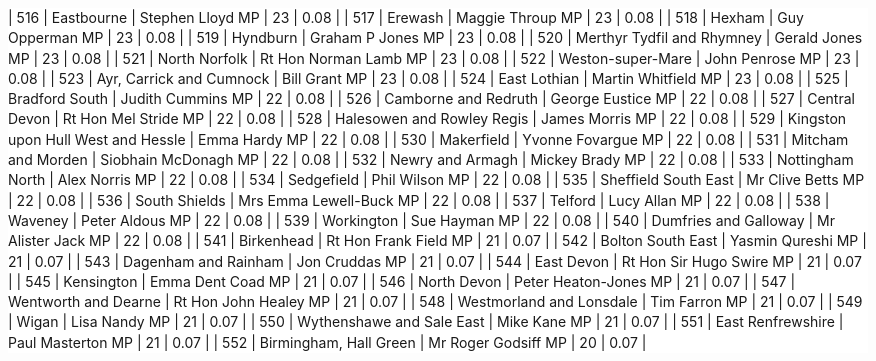 | 516 | Eastbourne | Stephen Lloyd MP | 23 | 0.08 |
| 517 | Erewash | Maggie Throup MP | 23 | 0.08 |
| 518 | Hexham | Guy Opperman MP | 23 | 0.08 |
| 519 | Hyndburn | Graham P Jones MP | 23 | 0.08 |
| 520 | Merthyr Tydfil and Rhymney | Gerald Jones MP | 23 | 0.08 |
| 521 | North Norfolk | Rt Hon Norman Lamb MP | 23 | 0.08 |
| 522 | Weston-super-Mare | John Penrose MP | 23 | 0.08 |
| 523 | Ayr, Carrick and Cumnock | Bill Grant MP | 23 | 0.08 |
| 524 | East Lothian | Martin Whitfield MP | 23 | 0.08 |
| 525 | Bradford South | Judith Cummins MP | 22 | 0.08 |
| 526 | Camborne and Redruth | George Eustice MP | 22 | 0.08 |
| 527 | Central Devon | Rt Hon Mel Stride MP | 22 | 0.08 |
| 528 | Halesowen and Rowley Regis | James Morris MP | 22 | 0.08 |
| 529 | Kingston upon Hull West and Hessle | Emma Hardy MP | 22 | 0.08 |
| 530 | Makerfield | Yvonne Fovargue MP | 22 | 0.08 |
| 531 | Mitcham and Morden | Siobhain McDonagh MP | 22 | 0.08 |
| 532 | Newry and Armagh | Mickey Brady MP | 22 | 0.08 |
| 533 | Nottingham North | Alex Norris MP | 22 | 0.08 |
| 534 | Sedgefield | Phil Wilson MP | 22 | 0.08 |
| 535 | Sheffield South East | Mr Clive Betts MP | 22 | 0.08 |
| 536 | South Shields | Mrs Emma Lewell-Buck MP | 22 | 0.08 |
| 537 | Telford | Lucy Allan MP | 22 | 0.08 |
| 538 | Waveney | Peter Aldous MP | 22 | 0.08 |
| 539 | Workington | Sue Hayman MP | 22 | 0.08 |
| 540 | Dumfries and Galloway | Mr Alister Jack MP | 22 | 0.08 |
| 541 | Birkenhead | Rt Hon Frank Field MP | 21 | 0.07 |
| 542 | Bolton South East | Yasmin Qureshi MP | 21 | 0.07 |
| 543 | Dagenham and Rainham | Jon Cruddas MP | 21 | 0.07 |
| 544 | East Devon | Rt Hon Sir Hugo Swire MP | 21 | 0.07 |
| 545 | Kensington | Emma Dent Coad MP | 21 | 0.07 |
| 546 | North Devon | Peter Heaton-Jones MP | 21 | 0.07 |
| 547 | Wentworth and Dearne | Rt Hon John Healey MP | 21 | 0.07 |
| 548 | Westmorland and Lonsdale | Tim Farron MP | 21 | 0.07 |
| 549 | Wigan | Lisa Nandy MP | 21 | 0.07 |
| 550 | Wythenshawe and Sale East | Mike Kane MP | 21 | 0.07 |
| 551 | East Renfrewshire | Paul Masterton MP | 21 | 0.07 |
| 552 | Birmingham, Hall Green | Mr Roger Godsiff MP | 20 | 0.07 |